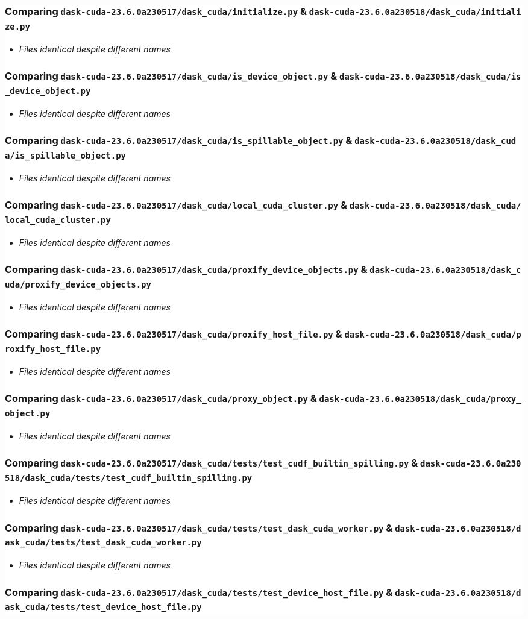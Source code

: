 ### Comparing `dask-cuda-23.6.0a230517/dask_cuda/initialize.py` & `dask-cuda-23.6.0a230518/dask_cuda/initialize.py`

 * *Files identical despite different names*

### Comparing `dask-cuda-23.6.0a230517/dask_cuda/is_device_object.py` & `dask-cuda-23.6.0a230518/dask_cuda/is_device_object.py`

 * *Files identical despite different names*

### Comparing `dask-cuda-23.6.0a230517/dask_cuda/is_spillable_object.py` & `dask-cuda-23.6.0a230518/dask_cuda/is_spillable_object.py`

 * *Files identical despite different names*

### Comparing `dask-cuda-23.6.0a230517/dask_cuda/local_cuda_cluster.py` & `dask-cuda-23.6.0a230518/dask_cuda/local_cuda_cluster.py`

 * *Files identical despite different names*

### Comparing `dask-cuda-23.6.0a230517/dask_cuda/proxify_device_objects.py` & `dask-cuda-23.6.0a230518/dask_cuda/proxify_device_objects.py`

 * *Files identical despite different names*

### Comparing `dask-cuda-23.6.0a230517/dask_cuda/proxify_host_file.py` & `dask-cuda-23.6.0a230518/dask_cuda/proxify_host_file.py`

 * *Files identical despite different names*

### Comparing `dask-cuda-23.6.0a230517/dask_cuda/proxy_object.py` & `dask-cuda-23.6.0a230518/dask_cuda/proxy_object.py`

 * *Files identical despite different names*

### Comparing `dask-cuda-23.6.0a230517/dask_cuda/tests/test_cudf_builtin_spilling.py` & `dask-cuda-23.6.0a230518/dask_cuda/tests/test_cudf_builtin_spilling.py`

 * *Files identical despite different names*

### Comparing `dask-cuda-23.6.0a230517/dask_cuda/tests/test_dask_cuda_worker.py` & `dask-cuda-23.6.0a230518/dask_cuda/tests/test_dask_cuda_worker.py`

 * *Files identical despite different names*

### Comparing `dask-cuda-23.6.0a230517/dask_cuda/tests/test_device_host_file.py` & `dask-cuda-23.6.0a230518/dask_cuda/tests/test_device_host_file.py`

